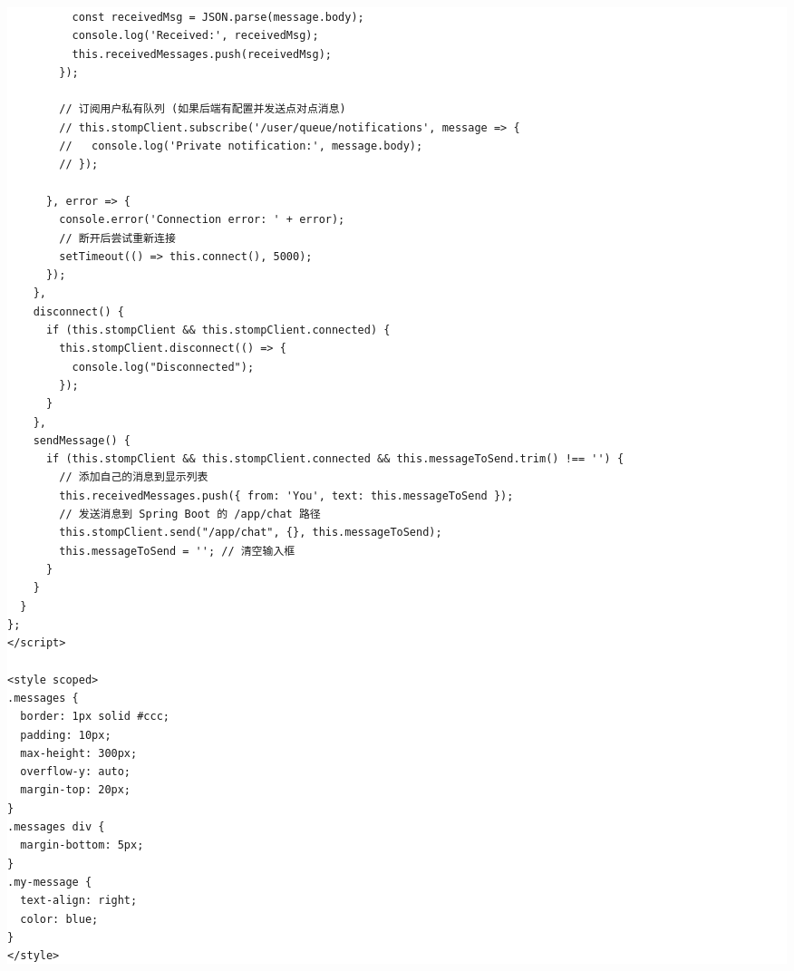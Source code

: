 ```vue
          const receivedMsg = JSON.parse(message.body);
          console.log('Received:', receivedMsg);
          this.receivedMessages.push(receivedMsg);
        });

        // 订阅用户私有队列 (如果后端有配置并发送点对点消息)
        // this.stompClient.subscribe('/user/queue/notifications', message => {
        //   console.log('Private notification:', message.body);
        // });

      }, error => {
        console.error('Connection error: ' + error);
        // 断开后尝试重新连接
        setTimeout(() => this.connect(), 5000);
      });
    },
    disconnect() {
      if (this.stompClient && this.stompClient.connected) {
        this.stompClient.disconnect(() => {
          console.log("Disconnected");
        });
      }
    },
    sendMessage() {
      if (this.stompClient && this.stompClient.connected && this.messageToSend.trim() !== '') {
        // 添加自己的消息到显示列表
        this.receivedMessages.push({ from: 'You', text: this.messageToSend });
        // 发送消息到 Spring Boot 的 /app/chat 路径
        this.stompClient.send("/app/chat", {}, this.messageToSend);
        this.messageToSend = ''; // 清空输入框
      }
    }
  }
};
</script>

<style scoped>
.messages {
  border: 1px solid #ccc;
  padding: 10px;
  max-height: 300px;
  overflow-y: auto;
  margin-top: 20px;
}
.messages div {
  margin-bottom: 5px;
}
.my-message {
  text-align: right;
  color: blue;
}
</style>
```
